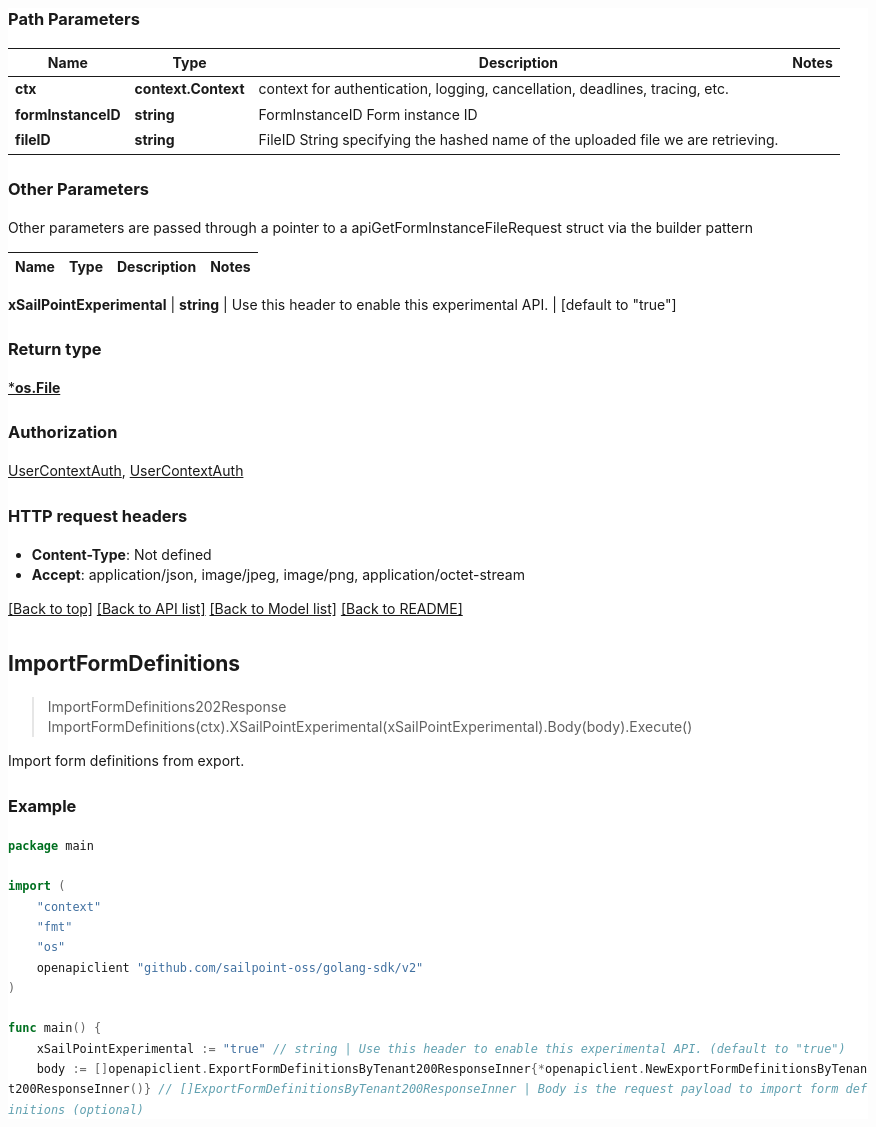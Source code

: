 ### Path Parameters


Name | Type | Description  | Notes
------------- | ------------- | ------------- | -------------
**ctx** | **context.Context** | context for authentication, logging, cancellation, deadlines, tracing, etc.
**formInstanceID** | **string** | FormInstanceID  Form instance ID | 
**fileID** | **string** | FileID  String specifying the hashed name of the uploaded file we are retrieving. | 

### Other Parameters

Other parameters are passed through a pointer to a apiGetFormInstanceFileRequest struct via the builder pattern


Name | Type | Description  | Notes
------------- | ------------- | ------------- | -------------


 **xSailPointExperimental** | **string** | Use this header to enable this experimental API. | [default to &quot;true&quot;]

### Return type

[***os.File**](*os.File.md)

### Authorization

[UserContextAuth](../README.md#UserContextAuth), [UserContextAuth](../README.md#UserContextAuth)

### HTTP request headers

- **Content-Type**: Not defined
- **Accept**: application/json, image/jpeg, image/png, application/octet-stream

[[Back to top]](#) [[Back to API list]](../README.md#documentation-for-api-endpoints)
[[Back to Model list]](../README.md#documentation-for-models)
[[Back to README]](../README.md)


## ImportFormDefinitions

> ImportFormDefinitions202Response ImportFormDefinitions(ctx).XSailPointExperimental(xSailPointExperimental).Body(body).Execute()

Import form definitions from export.

### Example

```go
package main

import (
    "context"
    "fmt"
    "os"
    openapiclient "github.com/sailpoint-oss/golang-sdk/v2"
)

func main() {
    xSailPointExperimental := "true" // string | Use this header to enable this experimental API. (default to "true")
    body := []openapiclient.ExportFormDefinitionsByTenant200ResponseInner{*openapiclient.NewExportFormDefinitionsByTenant200ResponseInner()} // []ExportFormDefinitionsByTenant200ResponseInner | Body is the request payload to import form definitions (optional)

```